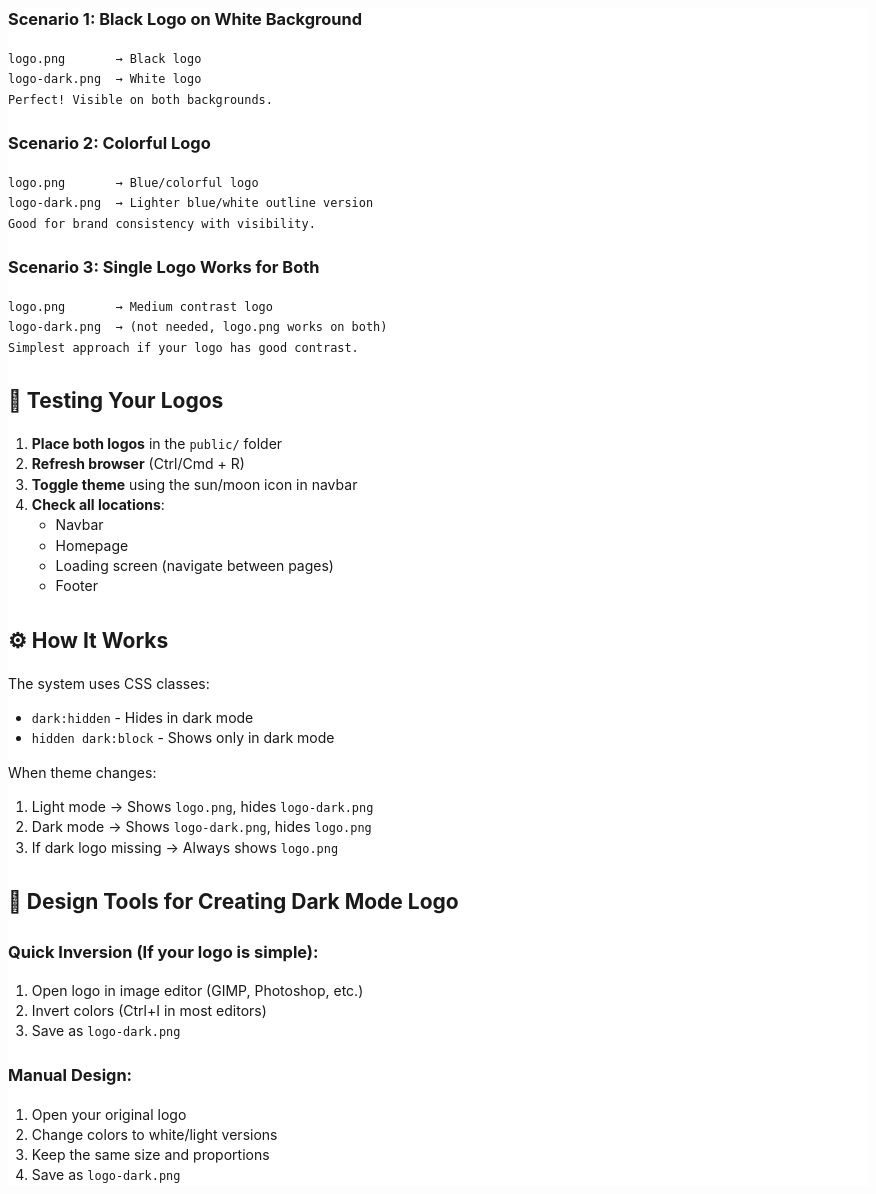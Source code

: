 ### Scenario 1: Black Logo on White Background
```
logo.png       → Black logo
logo-dark.png  → White logo
Perfect! Visible on both backgrounds.
```

### Scenario 2: Colorful Logo
```
logo.png       → Blue/colorful logo
logo-dark.png  → Lighter blue/white outline version
Good for brand consistency with visibility.
```

### Scenario 3: Single Logo Works for Both
```
logo.png       → Medium contrast logo
logo-dark.png  → (not needed, logo.png works on both)
Simplest approach if your logo has good contrast.
```

## 🧪 Testing Your Logos

1. **Place both logos** in the `public/` folder
2. **Refresh browser** (Ctrl/Cmd + R)
3. **Toggle theme** using the sun/moon icon in navbar
4. **Check all locations**:
   - Navbar
   - Homepage
   - Loading screen (navigate between pages)
   - Footer

## ⚙️ How It Works

The system uses CSS classes:
- `dark:hidden` - Hides in dark mode
- `hidden dark:block` - Shows only in dark mode

When theme changes:
1. Light mode → Shows `logo.png`, hides `logo-dark.png`
2. Dark mode → Shows `logo-dark.png`, hides `logo.png`
3. If dark logo missing → Always shows `logo.png`

## 🎨 Design Tools for Creating Dark Mode Logo

### Quick Inversion (If your logo is simple):
1. Open logo in image editor (GIMP, Photoshop, etc.)
2. Invert colors (Ctrl+I in most editors)
3. Save as `logo-dark.png`

### Manual Design:
1. Open your original logo
2. Change colors to white/light versions
3. Keep the same size and proportions
4. Save as `logo-dark.png`
